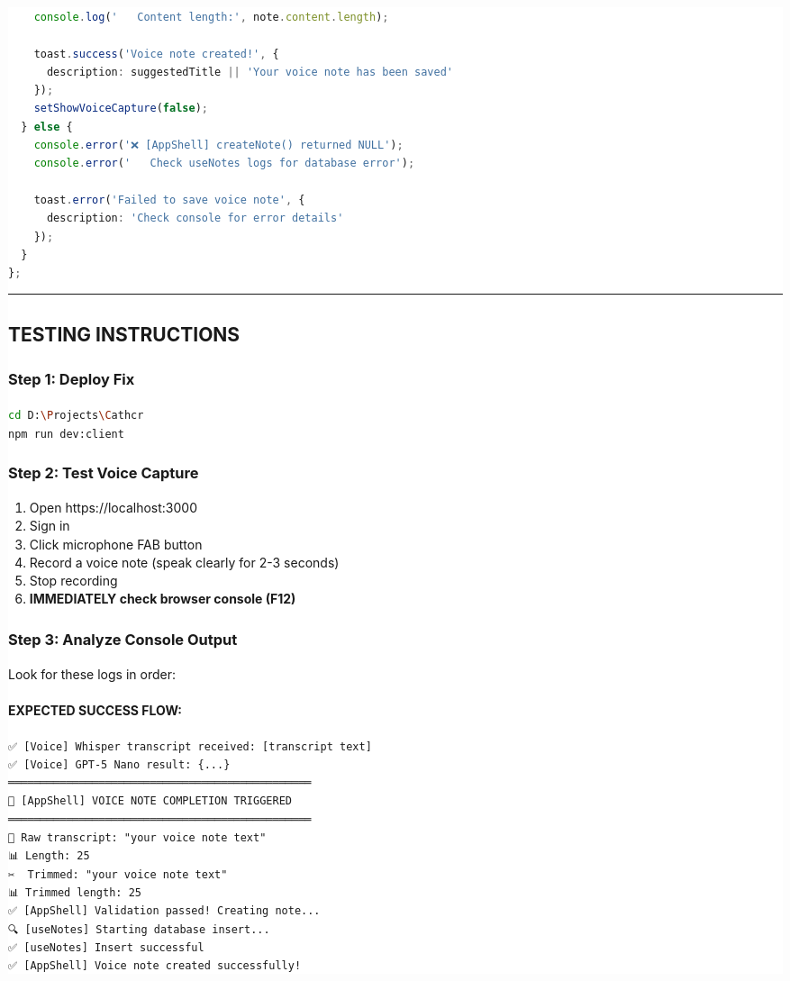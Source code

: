 ```typescript
    console.log('   Content length:', note.content.length);

    toast.success('Voice note created!', {
      description: suggestedTitle || 'Your voice note has been saved'
    });
    setShowVoiceCapture(false);
  } else {
    console.error('❌ [AppShell] createNote() returned NULL');
    console.error('   Check useNotes logs for database error');

    toast.error('Failed to save voice note', {
      description: 'Check console for error details'
    });
  }
};
```

---

## TESTING INSTRUCTIONS

### Step 1: Deploy Fix
```bash
cd D:\Projects\Cathcr
npm run dev:client
```

### Step 2: Test Voice Capture
1. Open https://localhost:3000
2. Sign in
3. Click microphone FAB button
4. Record a voice note (speak clearly for 2-3 seconds)
5. Stop recording
6. **IMMEDIATELY check browser console (F12)**

### Step 3: Analyze Console Output

Look for these logs in order:

#### EXPECTED SUCCESS FLOW:
```
✅ [Voice] Whisper transcript received: [transcript text]
✅ [Voice] GPT-5 Nano result: {...}
═══════════════════════════════════════════════
🎯 [AppShell] VOICE NOTE COMPLETION TRIGGERED
═══════════════════════════════════════════════
📝 Raw transcript: "your voice note text"
📊 Length: 25
✂️  Trimmed: "your voice note text"
📊 Trimmed length: 25
✅ [AppShell] Validation passed! Creating note...
🔍 [useNotes] Starting database insert...
✅ [useNotes] Insert successful
✅ [AppShell] Voice note created successfully!
```
